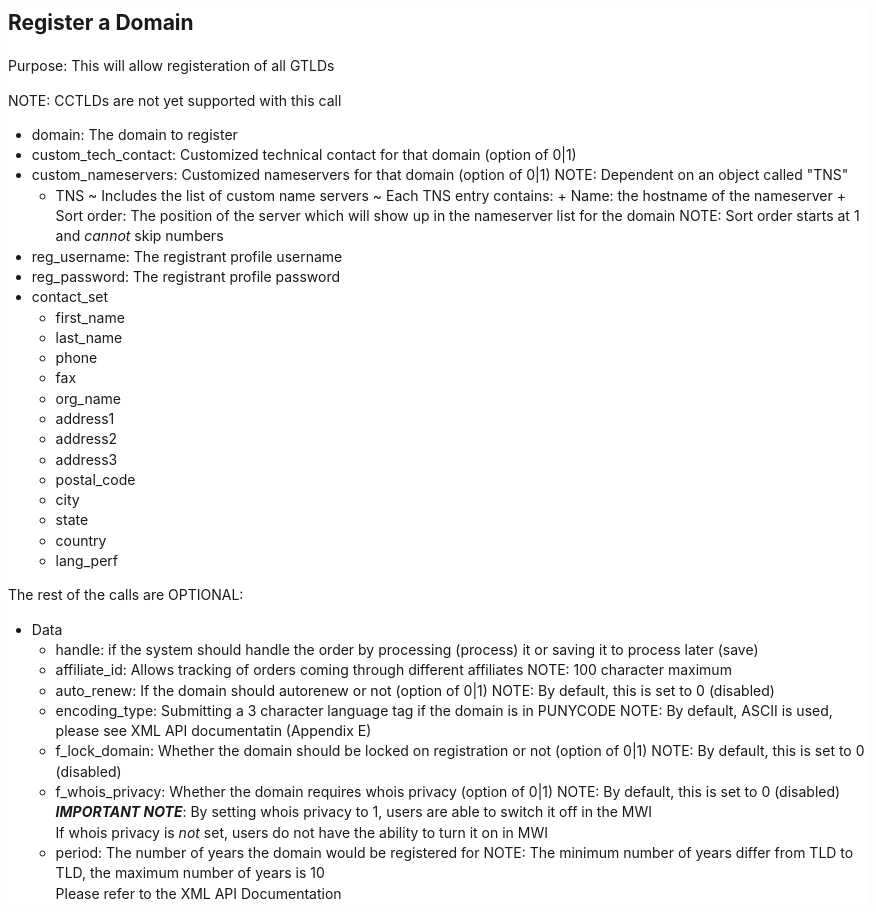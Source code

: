 Register a Domain
-----------------

Purpose:  This will allow registeration of all GTLDs 

NOTE:  CCTLDs are not yet supported with this call

* domain:  The domain to register
* custom_tech_contact:  Customized technical contact for that domain (option of 0|1)
* custom_nameservers:  Customized nameservers for that domain (option of 0|1)
	NOTE:  Dependent on an object called "TNS"
	- TNS
		~ Includes the list of custom name servers
		~ Each TNS entry contains:
			+ Name:  the hostname of the nameserver
			+ Sort order:  The position of the server which will show
                        up in the nameserver list for the domain
			  NOTE:  Sort order starts at 1 and _cannot_ skip numbers
* reg_username:  The registrant profile username
* reg_password:  The registrant profile password
* contact_set
	- first_name
	- last_name
	- phone
	- fax
	- org_name
	- address1
	- address2
	- address3
	- postal_code
	- city
	- state
	- country
	- lang_perf

The rest of the calls are OPTIONAL:

* Data
	- handle: if the system should handle the order by processing (process)
        it or saving it to process later (save)
	- affiliate_id:  Allows tracking of orders coming through different affiliates
	  NOTE:  100 character maximum
	- auto_renew:  If the domain should autorenew or not (option of 0|1)
	  NOTE:  By default, this is set to 0 (disabled)
	- encoding_type:  Submitting a 3 character language tag if the domain is in PUNYCODE
	  NOTE:  By default, ASCII is used, please see XML API documentatin (Appendix E)
	- f_lock_domain:  Whether the domain should be locked on registration or not (option of 0|1)
	  NOTE:  By default, this is set to 0 (disabled)
	- f_whois_privacy:  Whether the domain requires whois privacy (option of 0|1)
	  NOTE: By default, this is set to 0 (disabled)
	  ***IMPORTANT NOTE***:  By setting whois privacy to 1, users are able to switch it off in the MWI  
        If whois privacy is *not* set, users do not have the ability to turn it on in MWI
	- period:  The number of years the domain would be registered for 
	  NOTE:  The minimum number of years differ from TLD to TLD, the maximum number of years is 10  
	Please refer to the XML API Documentation 
			 